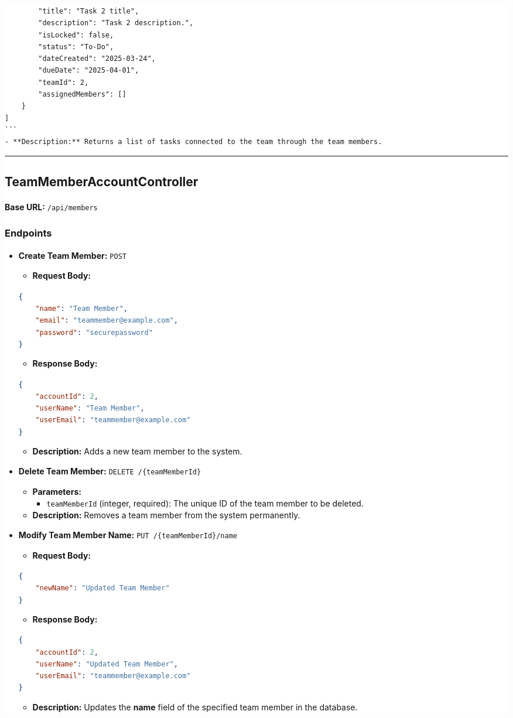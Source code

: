             "title": "Task 2 title",
            "description": "Task 2 description.",
            "isLocked": false,
            "status": "To-Do",
            "dateCreated": "2025-03-24",
            "dueDate": "2025-04-01",
            "teamId": 2,
            "assignedMembers": []
        }
    ]
    ```
    - **Description:** Returns a list of tasks connected to the team through the team members.

---

## **TeamMemberAccountController**

**Base URL:** `/api/members`

### Endpoints

- **Create Team Member:** `POST `
    - **Request Body:**
    ```json
    {
        "name": "Team Member",
        "email": "teammember@example.com",
        "password": "securepassword"
    }
    ```
    - **Response Body:**
    ```json
    {
        "accountId": 2,
        "userName": "Team Member",
        "userEmail": "teammember@example.com"
    }
    ```
    - **Description:** Adds a new team member to the system.

- **Delete Team Member:** `DELETE /{teamMemberId}`
    - **Parameters:**
        - `teamMemberId` (integer, required): The unique ID of the team member to be deleted.
    - **Description:** Removes a team member from the system permanently.

- **Modify Team Member Name:** `PUT /{teamMemberId}/name`
    - **Request Body:**
    ```json
    {
        "newName": "Updated Team Member"
    }
    ```
    - **Response Body:**
    ```json
    {
        "accountId": 2,
        "userName": "Updated Team Member",
        "userEmail": "teammember@example.com"
    }
    ```
    - **Description:** Updates the **name** field of the specified team member in the database.
